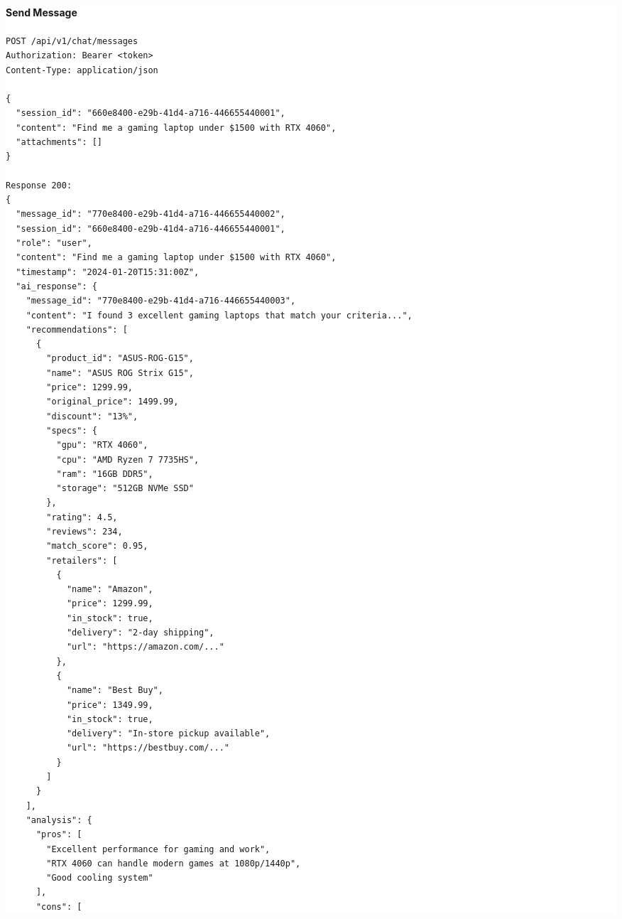 #### Send Message
```http
POST /api/v1/chat/messages
Authorization: Bearer <token>
Content-Type: application/json

{
  "session_id": "660e8400-e29b-41d4-a716-446655440001",
  "content": "Find me a gaming laptop under $1500 with RTX 4060",
  "attachments": []
}

Response 200:
{
  "message_id": "770e8400-e29b-41d4-a716-446655440002",
  "session_id": "660e8400-e29b-41d4-a716-446655440001",
  "role": "user",
  "content": "Find me a gaming laptop under $1500 with RTX 4060",
  "timestamp": "2024-01-20T15:31:00Z",
  "ai_response": {
    "message_id": "770e8400-e29b-41d4-a716-446655440003",
    "content": "I found 3 excellent gaming laptops that match your criteria...",
    "recommendations": [
      {
        "product_id": "ASUS-ROG-G15",
        "name": "ASUS ROG Strix G15",
        "price": 1299.99,
        "original_price": 1499.99,
        "discount": "13%",
        "specs": {
          "gpu": "RTX 4060",
          "cpu": "AMD Ryzen 7 7735HS",
          "ram": "16GB DDR5",
          "storage": "512GB NVMe SSD"
        },
        "rating": 4.5,
        "reviews": 234,
        "match_score": 0.95,
        "retailers": [
          {
            "name": "Amazon",
            "price": 1299.99,
            "in_stock": true,
            "delivery": "2-day shipping",
            "url": "https://amazon.com/..."
          },
          {
            "name": "Best Buy",
            "price": 1349.99,
            "in_stock": true,
            "delivery": "In-store pickup available",
            "url": "https://bestbuy.com/..."
          }
        ]
      }
    ],
    "analysis": {
      "pros": [
        "Excellent performance for gaming and work",
        "RTX 4060 can handle modern games at 1080p/1440p",
        "Good cooling system"
      ],
      "cons": [
```